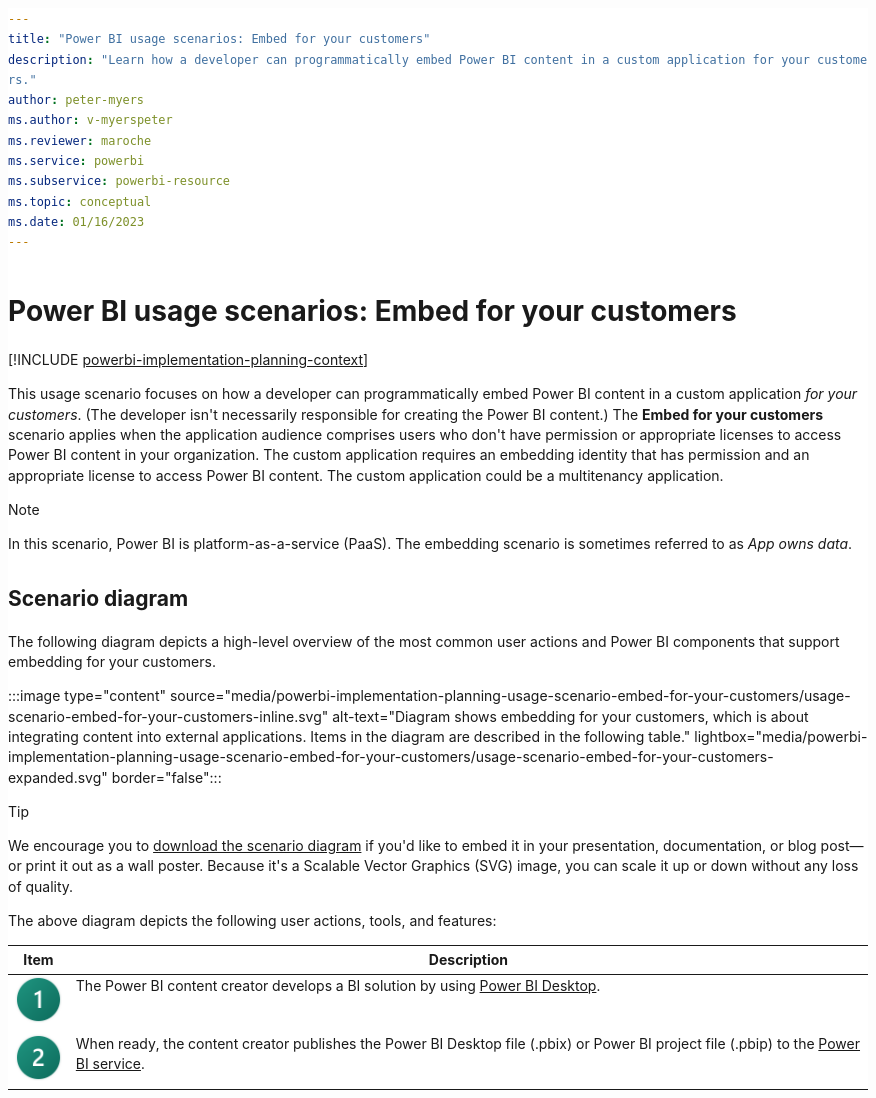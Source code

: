 ```yaml
---
title: "Power BI usage scenarios: Embed for your customers"
description: "Learn how a developer can programmatically embed Power BI content in a custom application for your customers."
author: peter-myers
ms.author: v-myerspeter
ms.reviewer: maroche
ms.service: powerbi
ms.subservice: powerbi-resource
ms.topic: conceptual
ms.date: 01/16/2023
---
```


# Power BI usage scenarios: Embed for your customers

[!INCLUDE [powerbi-implementation-planning-context](includes/powerbi-implementation-planning-context.md)]

This usage scenario focuses on how a developer can programmatically embed Power BI content in a custom application _for your customers_. (The developer isn't necessarily responsible for creating the Power BI content.) The **Embed for your customers** scenario applies when the application audience comprises users who don't have permission or appropriate licenses to access Power BI content in your organization. The custom application requires an embedding identity that has permission and an appropriate license to access Power BI content. The custom application could be a multitenancy application.

> [!NOTE]
> In this scenario, Power BI is platform-as-a-service (PaaS). The embedding scenario is sometimes referred to as _App owns data_.

## Scenario diagram

The following diagram depicts a high-level overview of the most common user actions and Power BI components that support embedding for your customers.

:::image type="content" source="media/powerbi-implementation-planning-usage-scenario-embed-for-your-customers/usage-scenario-embed-for-your-customers-inline.svg" alt-text="Diagram shows embedding for your customers, which is about integrating content into external applications. Items in the diagram are described in the following table." lightbox="media/powerbi-implementation-planning-usage-scenario-embed-for-your-customers/usage-scenario-embed-for-your-customers-expanded.svg" border="false":::

> [!TIP]
> We encourage you to [download the scenario diagram](powerbi-implementation-planning-usage-scenario-diagrams.md#embed-for-your-customers) if you'd like to embed it in your presentation, documentation, or blog post—or print it out as a wall poster. Because it's a Scalable Vector Graphics (SVG) image, you can scale it up or down without any loss of quality.

The above diagram depicts the following user actions, tools, and features:

| **Item** | **Description** |
| --- | --- |
| ![Item 1.](../media/legend-number/legend-number-01-fabric.svg) | The Power BI content creator develops a BI solution by using [Power BI Desktop](/power-bi/fundamentals/desktop-what-is-desktop). |
| ![Item 2.](../media/legend-number/legend-number-02-fabric.svg) | When ready, the content creator publishes the Power BI Desktop file (.pbix) or Power BI project file (.pbip) to the [Power BI service](/power-bi/fundamentals/power-bi-service-overview). |